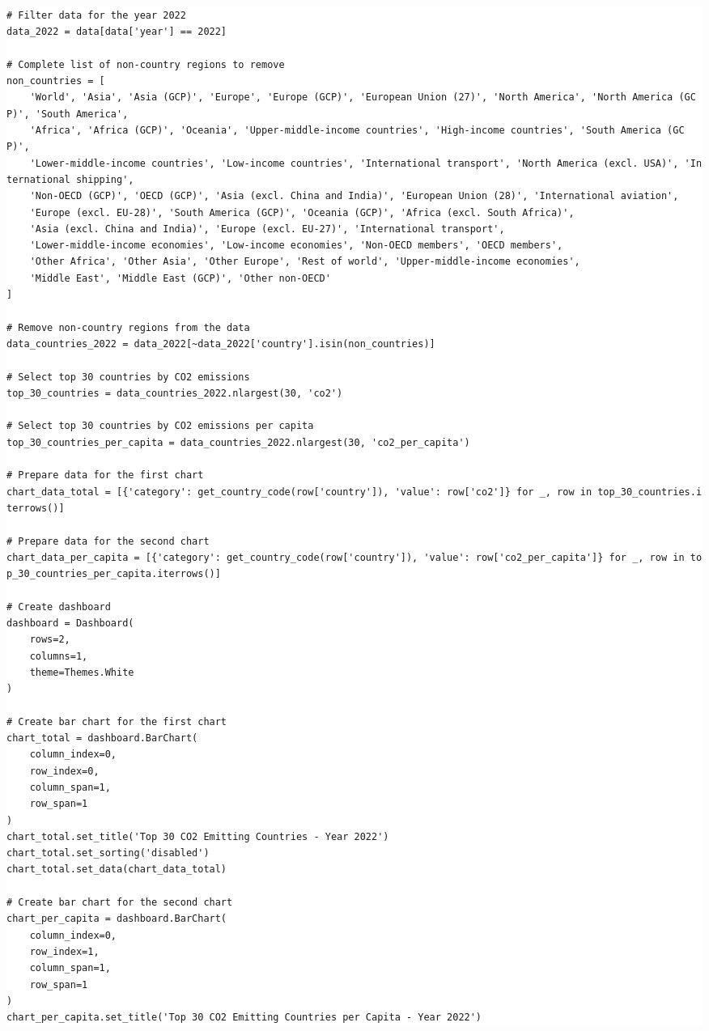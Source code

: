 ```
# Filter data for the year 2022
data_2022 = data[data['year'] == 2022]

# Complete list of non-country regions to remove
non_countries = [
    'World', 'Asia', 'Asia (GCP)', 'Europe', 'Europe (GCP)', 'European Union (27)', 'North America', 'North America (GCP)', 'South America',
    'Africa', 'Africa (GCP)', 'Oceania', 'Upper-middle-income countries', 'High-income countries', 'South America (GCP)',
    'Lower-middle-income countries', 'Low-income countries', 'International transport', 'North America (excl. USA)', 'International shipping',
    'Non-OECD (GCP)', 'OECD (GCP)', 'Asia (excl. China and India)', 'European Union (28)', 'International aviation',
    'Europe (excl. EU-28)', 'South America (GCP)', 'Oceania (GCP)', 'Africa (excl. South Africa)',
    'Asia (excl. China and India)', 'Europe (excl. EU-27)', 'International transport',
    'Lower-middle-income economies', 'Low-income economies', 'Non-OECD members', 'OECD members',
    'Other Africa', 'Other Asia', 'Other Europe', 'Rest of world', 'Upper-middle-income economies',
    'Middle East', 'Middle East (GCP)', 'Other non-OECD'
]

# Remove non-country regions from the data
data_countries_2022 = data_2022[~data_2022['country'].isin(non_countries)]

# Select top 30 countries by CO2 emissions
top_30_countries = data_countries_2022.nlargest(30, 'co2')

# Select top 30 countries by CO2 emissions per capita
top_30_countries_per_capita = data_countries_2022.nlargest(30, 'co2_per_capita')

# Prepare data for the first chart
chart_data_total = [{'category': get_country_code(row['country']), 'value': row['co2']} for _, row in top_30_countries.iterrows()]

# Prepare data for the second chart
chart_data_per_capita = [{'category': get_country_code(row['country']), 'value': row['co2_per_capita']} for _, row in top_30_countries_per_capita.iterrows()]

# Create dashboard
dashboard = Dashboard(
    rows=2,
    columns=1,
    theme=Themes.White
)

# Create bar chart for the first chart
chart_total = dashboard.BarChart(
    column_index=0,
    row_index=0,
    column_span=1,
    row_span=1
)
chart_total.set_title('Top 30 CO2 Emitting Countries - Year 2022')
chart_total.set_sorting('disabled')
chart_total.set_data(chart_data_total)

# Create bar chart for the second chart
chart_per_capita = dashboard.BarChart(
    column_index=0,
    row_index=1,
    column_span=1,
    row_span=1
)
chart_per_capita.set_title('Top 30 CO2 Emitting Countries per Capita - Year 2022')
```